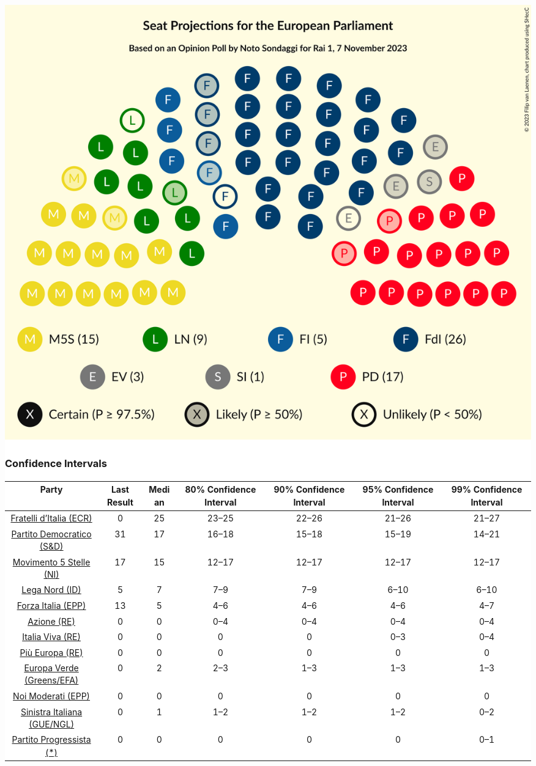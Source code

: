 ![Graph with seating plan not yet produced](2023-11-07-NotoSondaggi-seating-plan.png "Seating Plan")

### Confidence Intervals

| Party | Last Result | Median | 80% Confidence Interval | 90% Confidence Interval | 95% Confidence Interval | 99% Confidence Interval |
|:-----:|:-----------:|:------:|:-----------------------:|:-----------------------:|:-----------------------:|:-----------------------:|
| <a href="#fratelli-d’italia-(ecr)">Fratelli d’Italia (ECR)</a> | 0 | 25 | 23–25 |22–26 |21–26 |21–27 |
| <a href="#partito-democratico-(s&d)">Partito Democratico (S&D)</a> | 31 | 17 | 16–18 |15–18 |15–19 |14–21 |
| <a href="#movimento-5-stelle-(ni)">Movimento 5 Stelle (NI)</a> | 17 | 15 | 12–17 |12–17 |12–17 |12–17 |
| <a href="#lega-nord-(id)">Lega Nord (ID)</a> | 5 | 7 | 7–9 |7–9 |6–10 |6–10 |
| <a href="#forza-italia-(epp)">Forza Italia (EPP)</a> | 13 | 5 | 4–6 |4–6 |4–6 |4–7 |
| <a href="#azione-(re)">Azione (RE)</a> | 0 | 0 | 0–4 |0–4 |0–4 |0–4 |
| <a href="#italia-viva-(re)">Italia Viva (RE)</a> | 0 | 0 | 0 |0 |0–3 |0–4 |
| <a href="#più-europa-(re)">Più Europa (RE)</a> | 0 | 0 | 0 |0 |0 |0 |
| <a href="#europa-verde-(greens/efa)">Europa Verde (Greens/EFA)</a> | 0 | 2 | 2–3 |1–3 |1–3 |1–3 |
| <a href="#noi-moderati-(epp)">Noi Moderati (EPP)</a> | 0 | 0 | 0 |0 |0 |0 |
| <a href="#sinistra-italiana-(gue/ngl)">Sinistra Italiana (GUE/NGL)</a> | 0 | 1 | 1–2 |1–2 |1–2 |0–2 |
| <a href="#partito-progressista-(*)">Partito Progressista (*)</a> | 0 | 0 | 0 |0 |0 |0–1 |

